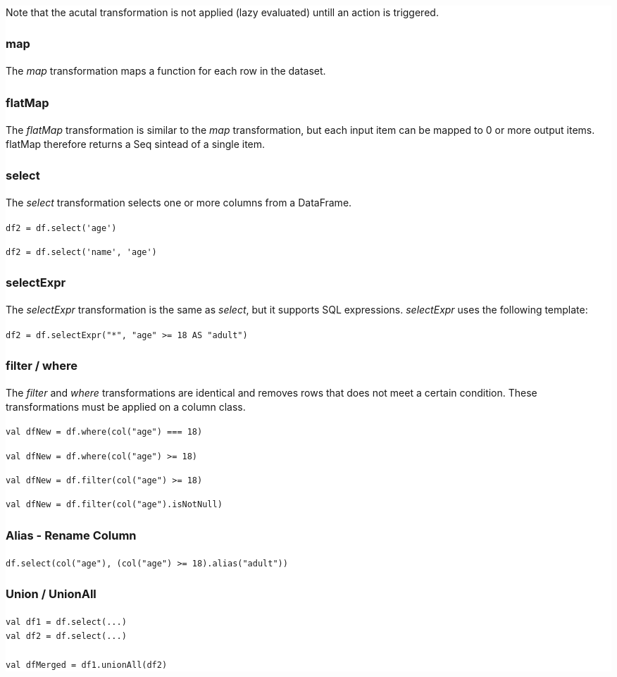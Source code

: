 Note that the acutal transformation is not applied (lazy evaluated) untill an action is triggered. 

### map
The *map* transformation maps a function for each row in the dataset. 
```

```

### flatMap
The *flatMap* transformation is similar to the *map* transformation, but each input item can be mapped to 0 or more output items. flatMap therefore returns a Seq sintead of a single item. 
```

```

### select
The *select* transformation selects one or more columns from a DataFrame. 
```
df2 = df.select('age')
```
```
df2 = df.select('name', 'age')
```

### selectExpr
The *selectExpr* transformation is the same as *select*, but it supports SQL expressions. *selectExpr* uses the following template:
```
df2 = df.selectExpr("*", "age" >= 18 AS "adult")
```

### filter / where
The *filter* and *where* transformations are identical and removes rows that does not meet a certain condition. These transformations must be applied on a column class. 
```
val dfNew = df.where(col("age") === 18)
```
```
val dfNew = df.where(col("age") >= 18)
```
```
val dfNew = df.filter(col("age") >= 18)
```
```
val dfNew = df.filter(col("age").isNotNull)
```


### Alias - Rename Column 
```
df.select(col("age"), (col("age") >= 18).alias("adult"))
```

### Union / UnionAll
```
val df1 = df.select(...)
val df2 = df.select(...)

val dfMerged = df1.unionAll(df2)
```
